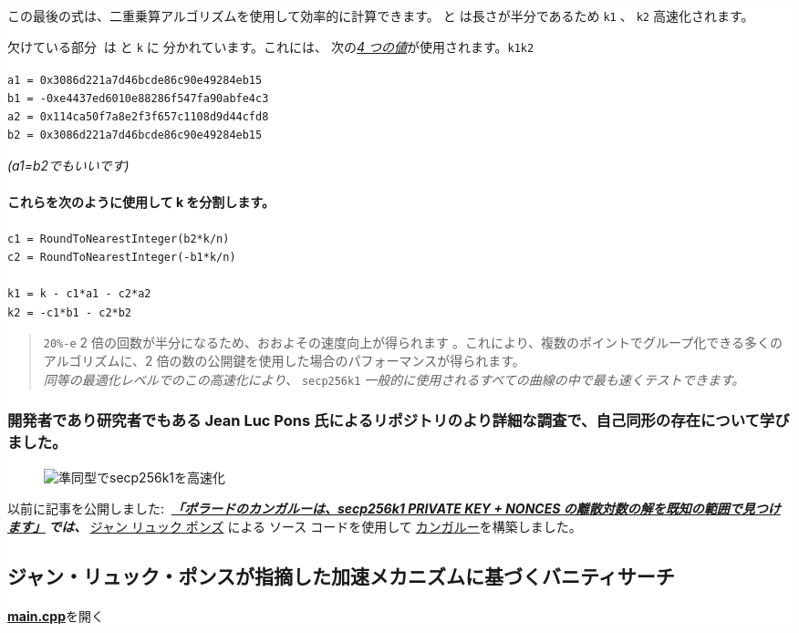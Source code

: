 
<p>この最後の式は、二重乗算アルゴリズムを使用して効率的に計算できます。 と は長さが半分であるため&nbsp;<code>k1</code>&nbsp;、&nbsp;<code>k2</code>&nbsp;高速化されます。</p>



<p>欠けている部分&nbsp;&nbsp;は と&nbsp;<code>k</code>&nbsp;に&nbsp;分かれています。これには、&nbsp;次の<em><u>4 つの値</u></em>が使用されます。<code>k1</code><code>k2</code><em><u></u></em></p>



<pre class="wp-block-code"><code>а1 = 0x3086d221a7d46bcde86c90e49284eb15
b1 = -0xe4437ed6010e88286f547fa90abfe4c3
а2 = 0x114ca50f7a8e2f3f657c1108d9d44cfd8
b2 = 0x3086d221a7d46bcde86c90e49284eb15</code></pre>



<p><em>(a1=b2でもいいです)</em></p>



<h4>これらを次のように使用して k を分割します。</h4>



<pre class="wp-block-code"><code>c1 = RoundToNearestInteger(b2*k/n)
c2 = RoundToNearestInteger(-b1*k/n)

k1 = k - c1*a1 - c2*a2
k2 = -c1*b1 - c2*b2</code></pre>



<blockquote class="wp-block-quote">
<p><code>20%-е</code>&nbsp;2 倍の回数が半分になるため、おおよその速度向上が得られます&nbsp;。これにより、複数のポイントでグループ化できる多くのアルゴリズムに、2 倍の数の公開鍵を使用した場合のパフォーマンスが得られます。<br><em>同等の最適化レベルでのこの高速化により、&nbsp;</em><code>secp256k1</code><em>&nbsp;一般的に使用されるすべての曲線の中で最も速くテストできます。</em></p>
</blockquote>



<h3>開発者であり研究者でもある Jean Luc Pons 氏によるリポジトリのより詳細な調査で、自己同形の存在について学びました。</h3>



<figure class="wp-block-image"><img src="https://habrastorage.org/r/w1560/getpro/habr/upload_files/53a/a41/46a/53aa4146a4d43ac9279e96b8e403216d.png" alt="準同型でsecp256k1を高速化"/></figure>



<p>以前に記事を公開しました:&nbsp;&nbsp;<a href="https://cryptodeep.ru/kangaroo/" target="_blank" rel="noreferrer noopener"><strong><em>「ポラードのカンガルーは、secp256k1 PRIVATE KEY + NONCES の離散対数の解を既知の範囲で見つけます」</em></strong></a><strong><em>&nbsp;では、&nbsp;</em></strong><a href="https://cryptodeep.ru/kangaroo/" target="_blank" rel="noreferrer noopener">ジャン リュック ポンズ</a>&nbsp;による&nbsp;ソース コードを使用して&nbsp;<a href="https://cryptodeep.ru/kangaroo/" target="_blank" rel="noreferrer noopener">カンガルー</a>を構築しました。<a href="https://cryptodeep.ru/kangaroo/" target="_blank" rel="noreferrer noopener"></a></p>



<h2>ジャン・リュック・ポンスが指摘した加速メカニズムに基づくバニティサーチ</h2>



<p><a href="https://github.com/JeanLucPons/VanitySearch/blob/c8d48ce5f03f5357c0e87cbdb3e1e93cd50af88b/main.cpp#L255" target="_blank" rel="noreferrer noopener"><strong>main.cpp</strong></a>を開く&nbsp;<a href="https://github.com/JeanLucPons/VanitySearch/blob/c8d48ce5f03f5357c0e87cbdb3e1e93cd50af88b/main.cpp#L255" target="_blank" rel="noreferrer noopener"><strong></strong></a></p>
